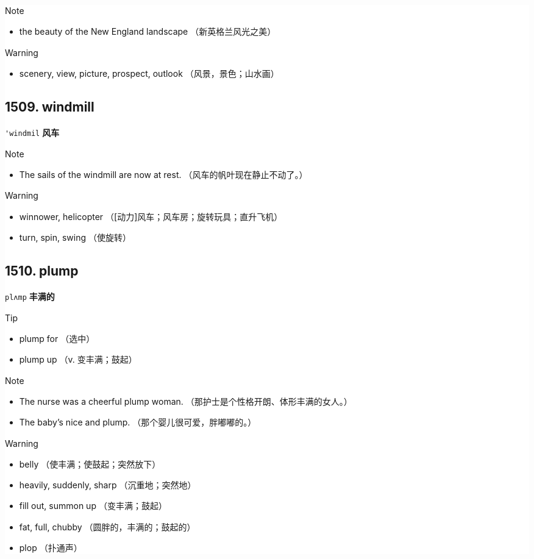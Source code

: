> [!NOTE]
>
> - the beauty of the New England landscape （新英格兰风光之美）
>

> [!WARNING]
>
> - scenery, view, picture, prospect, outlook （风景，景色；山水画）
>

## 1509. windmill

`'windmil`  **风车**

> [!NOTE]
>
> - The sails of the windmill are now at rest. （风车的帆叶现在静止不动了。）
>

> [!WARNING]
>
> - winnower, helicopter （[动力]风车；风车房；旋转玩具；直升飞机）
>
> - turn, spin, swing （使旋转）
>

## 1510. plump

`plʌmp`  **丰满的**

> [!TIP]
>
> - plump for （选中）
>
> - plump up （v. 变丰满；鼓起）
>

> [!NOTE]
>
> - The nurse was a cheerful plump woman. （那护士是个性格开朗、体形丰满的女人。）
>
> - The baby’s nice and plump. （那个婴儿很可爱，胖嘟嘟的。）
>

> [!WARNING]
>
> - belly （使丰满；使鼓起；突然放下）
>
> - heavily, suddenly, sharp （沉重地；突然地）
>
> - fill out, summon up （变丰满；鼓起）
>
> - fat, full, chubby （圆胖的，丰满的；鼓起的）
>
> - plop （扑通声）
>
